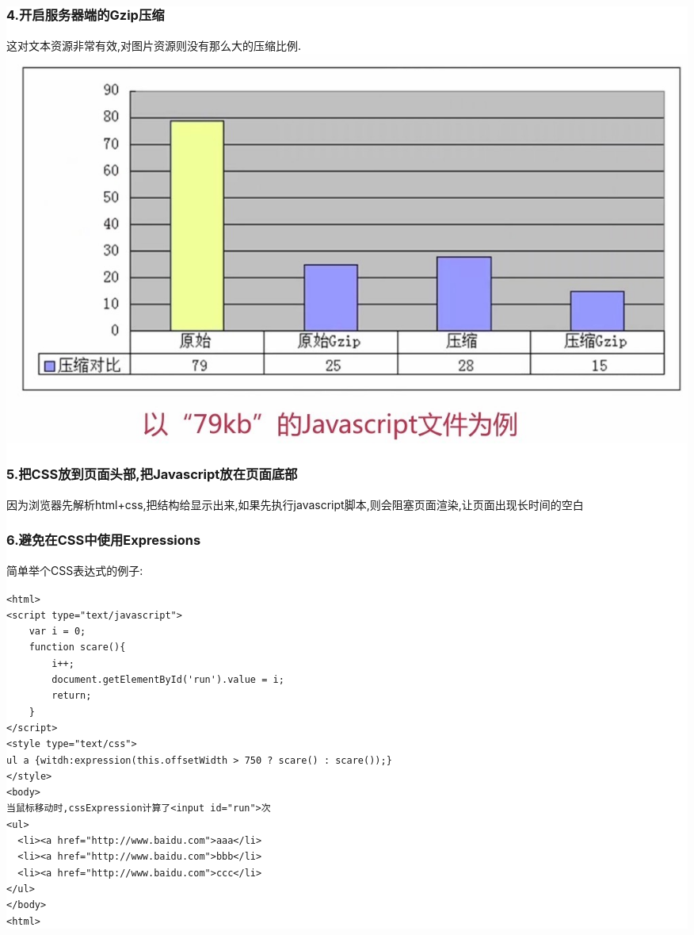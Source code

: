 
### 4.开启服务器端的Gzip压缩
这对文本资源非常有效,对图片资源则没有那么大的压缩比例.
![](webPerformance/compress.jpg)


### 5.把CSS放到页面头部,把Javascript放在页面底部
因为浏览器先解析html+css,把结构给显示出来,如果先执行javascript脚本,则会阻塞页面渲染,让页面出现长时间的空白

### 6.避免在CSS中使用Expressions
简单举个CSS表达式的例子:

```
<html>
<script type="text/javascript">
	var i = 0;
	function scare(){
		i++;
		document.getElementById('run').value = i;
		return;
	}
</script>
<style type="text/css">
ul a {witdh:expression(this.offsetWidth > 750 ? scare() : scare());}
</style>
<body>
当鼠标移动时,cssExpression计算了<input id="run">次
<ul>
  <li><a href="http://www.baidu.com">aaa</li>
  <li><a href="http://www.baidu.com">bbb</li>
  <li><a href="http://www.baidu.com">ccc</li>
</ul>
</body>
<html>
```
